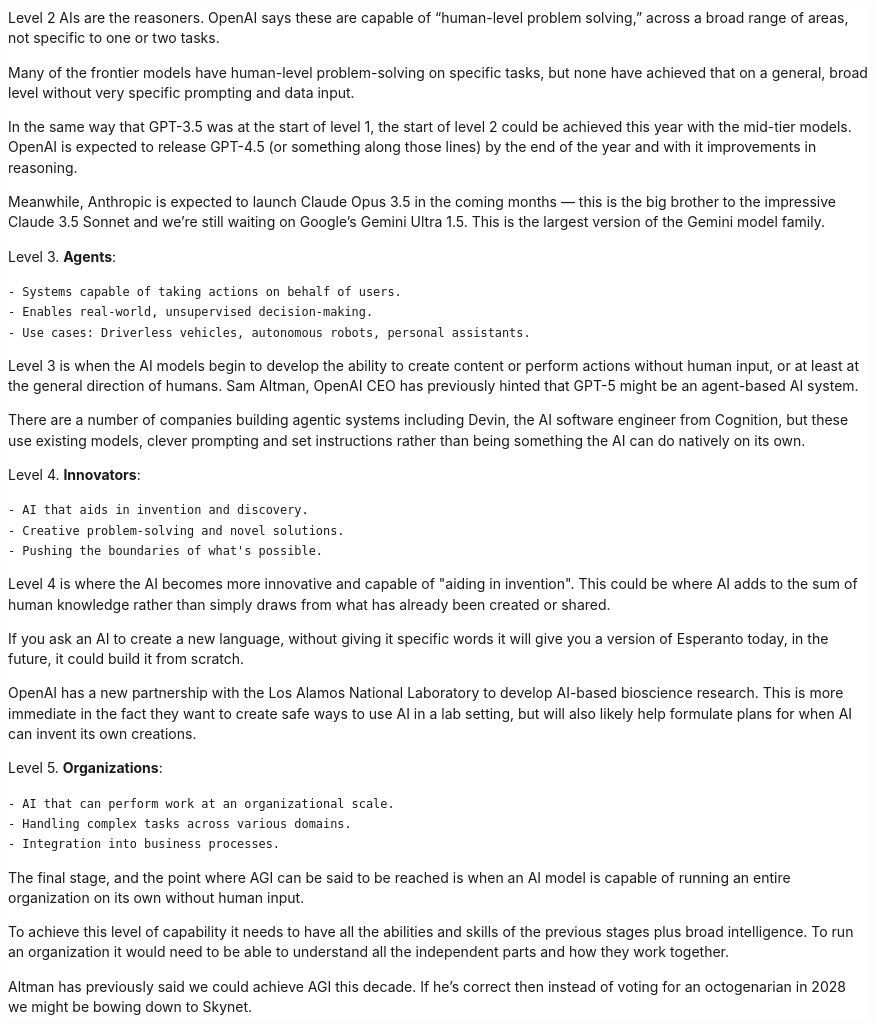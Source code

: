Level 2 AIs are the reasoners. OpenAI says these are capable of “human-level problem solving,” across a broad range of areas, not specific to one or two tasks. 

Many of the frontier models have human-level problem-solving on specific tasks, but none have achieved that on a general, broad level without very specific prompting and data input.

In the same way that GPT-3.5 was at the start of level 1, the start of level 2 could be achieved this year with the mid-tier models. OpenAI is expected to release GPT-4.5 (or something along those lines) by the end of the year and with it improvements in reasoning.

Meanwhile, Anthropic is expected to launch Claude Opus 3.5 in the coming months — this is the big brother to the impressive Claude 3.5 Sonnet and we’re still waiting on Google’s Gemini Ultra 1.5. This is the largest version of the Gemini model family.
    
Level 3. **Agents**:

    - Systems capable of taking actions on behalf of users.
    - Enables real-world, unsupervised decision-making.
    - Use cases: Driverless vehicles, autonomous robots, personal assistants.

Level 3 is when the AI models begin to develop the ability to create content or perform actions without human input, or at least at the general direction of humans. Sam Altman, OpenAI CEO has previously hinted that GPT-5 might be an agent-based AI system. 

There are a number of companies building agentic systems including Devin, the AI software engineer from Cognition, but these use existing models, clever prompting and set instructions rather than being something the AI can do natively on its own.

Level 4. **Innovators**:

    - AI that aids in invention and discovery.
    - Creative problem-solving and novel solutions.
    - Pushing the boundaries of what's possible.

Level 4 is where the AI becomes more innovative and capable of "aiding in invention". This could be where AI adds to the sum of human knowledge rather than simply draws from what has already been created or shared. 

If you ask an AI to create a new language, without giving it specific words it will give you a version of Esperanto today, in the future, it could build it from scratch. 

OpenAI has a new partnership with the Los Alamos National Laboratory to develop AI-based bioscience research. This is more immediate in the fact they want to create safe ways to use AI in a lab setting, but will also likely help formulate plans for when AI can invent its own creations.

Level 5. **Organizations**:

    - AI that can perform work at an organizational scale.
    - Handling complex tasks across various domains.
    - Integration into business processes.

The final stage, and the point where AGI can be said to be reached is when an AI model is capable of running an entire organization on its own without human input. 

To achieve this level of capability it needs to have all the abilities and skills of the previous stages plus broad intelligence. To run an organization it would need to be able to understand all the independent parts and how they work together.

Altman has previously said we could achieve AGI this decade. If he’s correct then instead of voting for an octogenarian in 2028 we might be bowing down to Skynet.
